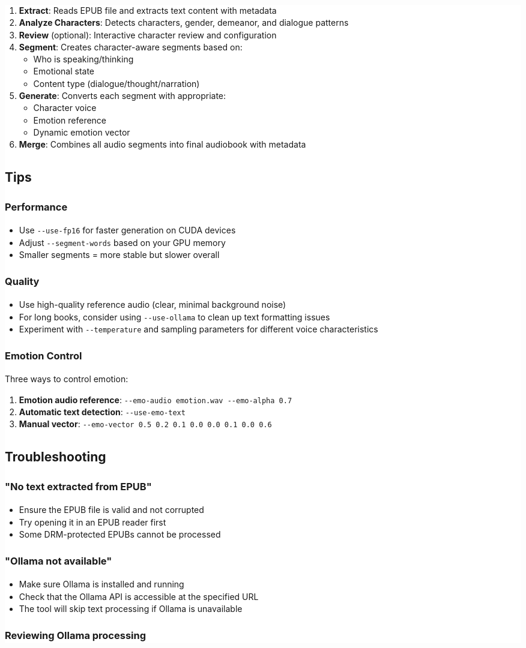 1. **Extract**: Reads EPUB file and extracts text content with metadata
2. **Analyze Characters**: Detects characters, gender, demeanor, and dialogue patterns
3. **Review** (optional): Interactive character review and configuration
4. **Segment**: Creates character-aware segments based on:
   - Who is speaking/thinking
   - Emotional state
   - Content type (dialogue/thought/narration)
5. **Generate**: Converts each segment with appropriate:
   - Character voice
   - Emotion reference
   - Dynamic emotion vector
6. **Merge**: Combines all audio segments into final audiobook with metadata

## Tips

### Performance

- Use `--use-fp16` for faster generation on CUDA devices
- Adjust `--segment-words` based on your GPU memory
- Smaller segments = more stable but slower overall

### Quality

- Use high-quality reference audio (clear, minimal background noise)
- For long books, consider using `--use-ollama` to clean up text formatting issues
- Experiment with `--temperature` and sampling parameters for different voice characteristics

### Emotion Control

Three ways to control emotion:

1. **Emotion audio reference**: `--emo-audio emotion.wav --emo-alpha 0.7`
2. **Automatic text detection**: `--use-emo-text`
3. **Manual vector**: `--emo-vector 0.5 0.2 0.1 0.0 0.0 0.1 0.0 0.6`

## Troubleshooting

### "No text extracted from EPUB"

- Ensure the EPUB file is valid and not corrupted
- Try opening it in an EPUB reader first
- Some DRM-protected EPUBs cannot be processed

### "Ollama not available"

- Make sure Ollama is installed and running
- Check that the Ollama API is accessible at the specified URL
- The tool will skip text processing if Ollama is unavailable

### Reviewing Ollama processing
